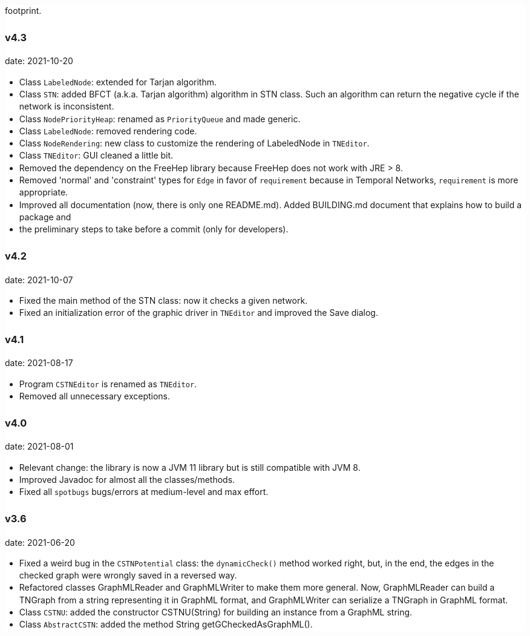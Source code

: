   footprint.

### v4.3

date: 2021-10-20

* Class `LabeledNode`: extended for Tarjan algorithm.
* Class `STN`: added BFCT (a.k.a. Tarjan algorithm) algorithm in STN class.
  Such an algorithm can return the negative cycle if the network is inconsistent.
* Class `NodePriorityHeap`: renamed as `PriorityQueue` and made generic.
* Class `LabeledNode`: removed rendering code.
* Class `NodeRendering`: new class to customize the rendering of LabeledNode in `TNEditor`.
* Class `TNEditor`: GUI cleaned a little bit.
* Removed the dependency on the FreeHep library because FreeHep does not work with JRE > 8.
* Removed 'normal' and 'constraint' types for `Edge` in favor of `requirement` because in Temporal Networks, `requirement`
  is more appropriate.
* Improved all documentation (now, there is only one README.md). Added BUILDING.md document that explains how to build a
  package and
* the preliminary steps to take before a commit (only for developers).

### v4.2

date: 2021-10-07

* Fixed the main method of the STN class: now it checks a given network.
* Fixed an initialization error of the graphic driver in `TNEditor` and improved the Save dialog.

### v4.1

date: 2021-08-17

* Program `CSTNEditor` is renamed as `TNEditor`.
* Removed all unnecessary exceptions.

### v4.0

date: 2021-08-01

* Relevant change: the library is now a JVM 11 library but is still compatible with JVM 8.
* Improved Javadoc for almost all the classes/methods.
* Fixed all `spotbugs` bugs/errors at medium-level and max effort.

### v3.6

date: 2021-06-20

* Fixed a weird bug in the `CSTNPotential` class: the `dynamicCheck()` method worked right, but, in the end, the edges in the
  checked graph were wrongly saved in a reversed way.
* Refactored classes GraphMLReader and GraphMLWriter to make them more general. Now, GraphMLReader can build a
  TNGraph from a string representing it in GraphML format, and GraphMLWriter can serialize a TNGraph in GraphML format.
* Class `CSTNU`: added the constructor CSTNU(String) for building an instance from a GraphML string.
* Class `AbstractCSTN`: added the method String getGCheckedAsGraphML().
